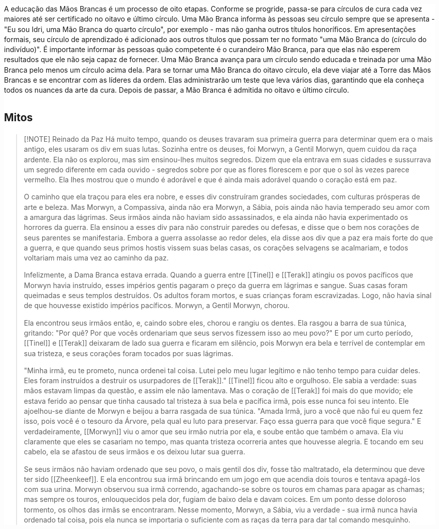 A educação das Mãos Brancas é um processo de oito etapas. Conforme se progride, passa-se para círculos de cura cada vez maiores até ser certificado no oitavo e último círculo. Uma Mão Branca informa às pessoas seu círculo sempre que se apresenta - "Eu sou Idri, uma Mão Branca do quarto círculo", por exemplo - mas não ganha outros títulos honoríficos. Em apresentações formais, seu círculo de aprendizado é adicionado aos outros títulos que possam ter no formato "uma Mão Branca do (círculo do indivíduo)". É importante informar às pessoas quão competente é o curandeiro Mão Branca, para que elas não esperem resultados que ele não seja capaz de fornecer. Uma Mão Branca avança para um círculo sendo educada e treinada por uma Mão Branca pelo menos um círculo acima dela. Para se tornar uma Mão Branca do oitavo círculo, ela deve viajar até a Torre das Mãos Brancas e se encontrar com as líderes da ordem. Elas administrarão um teste que leva vários dias, garantindo que ela conheça todos os nuances da arte da cura. Depois de passar, a Mão Branca é admitida no oitavo e último círculo.

## Mitos

> [!NOTE] Reinado da Paz
> Há muito tempo, quando os deuses travaram sua primeira guerra para determinar quem era o mais antigo, eles usaram os div em suas lutas. Sozinha entre os deuses, foi Morwyn, a Gentil Morwyn, quem cuidou da raça ardente. Ela não os explorou, mas sim ensinou-lhes muitos segredos. Dizem que ela entrava em suas cidades e sussurrava um segredo diferente em cada ouvido - segredos sobre por que as flores florescem e por que o sol às vezes parece vermelho. Ela lhes mostrou que o mundo é adorável e que é ainda mais adorável quando o coração está em paz.
> 
> O caminho que ela traçou para eles era nobre, e esses div construíram grandes sociedades, com culturas prósperas de arte e beleza. Mas Morwyn, a Compassiva, ainda não era Morwyn, a Sábia, pois ainda não havia temperado seu amor com a amargura das lágrimas. Seus irmãos ainda não haviam sido assassinados, e ela ainda não havia experimentado os horrores da guerra. Ela ensinou a esses div para não construir paredes ou defesas, e disse que o bem nos corações de seus parentes se manifestaria. Embora a guerra assolasse ao redor deles, ela disse aos div que a paz era mais forte do que a guerra, e que quando seus primos hostis vissem suas belas casas, os corações selvagens se acalmariam, e todos voltariam mais uma vez ao caminho da paz.
> 
> Infelizmente, a Dama Branca estava errada. Quando a guerra entre [[Tinel]] e [[Terak]] atingiu os povos pacíficos que Morwyn havia instruído, esses impérios gentis pagaram o preço da guerra em lágrimas e sangue. Suas casas foram queimadas e seus templos destruídos. Os adultos foram mortos, e suas crianças foram escravizadas. Logo, não havia sinal de que houvesse existido impérios pacíficos. Morwyn, a Gentil Morwyn, chorou.
> 
> Ela encontrou seus irmãos então, e, caindo sobre eles, chorou e rangiu os dentes. Ela rasgou a barra de sua túnica, gritando: "Por quê? Por que vocês ordenariam que seus servos fizessem isso ao meu povo?" E por um curto período, [[Tinel]] e [[Terak]] deixaram de lado sua guerra e ficaram em silêncio, pois Morwyn era bela e terrível de contemplar em sua tristeza, e seus corações foram tocados por suas lágrimas.
> 
> "Minha irmã, eu te prometo, nunca ordenei tal coisa. Lutei pelo meu lugar legítimo e não tenho tempo para cuidar deles. Eles foram instruídos a destruir os usurpadores de [[Terak]]." [[Tinel]] ficou alto e orgulhoso. Ele sabia a verdade: suas mãos estavam limpas da questão, e assim ele não lamentava. Mas o coração de [[Terak]] foi mais do que movido; ele estava ferido ao pensar que tinha causado tal tristeza à sua bela e pacífica irmã, pois esse nunca foi seu intento. Ele ajoelhou-se diante de Morwyn e beijou a barra rasgada de sua túnica. "Amada Irmã, juro a você que não fui eu quem fez isso, pois você é o tesouro da Árvore, pela qual eu luto para preservar. Faço essa guerra para que você fique segura." E verdadeiramente, [[Morwyn]] viu o amor que seu irmão nutria por ela, e soube então que também o amava. Ela viu claramente que eles se casariam no tempo, mas quanta tristeza ocorreria antes que houvesse alegria. E tocando em seu cabelo, ela se afastou de seus irmãos e os deixou lutar sua guerra.
> 
> Se seus irmãos não haviam ordenado que seu povo, o mais gentil dos div, fosse tão maltratado, ela determinou que deve ter sido [[Zheenkeef]]. E ela encontrou sua irmã brincando em um jogo em que acendia dois touros e tentava apagá-los com sua urina. Morwyn observou sua irmã correndo, agachando-se sobre os touros em chamas para apagar as chamas; mas sempre os touros, enlouquecidos pela dor, fugiam de baixo dela e davam coices. Em um ponto desse doloroso tormento, os olhos das irmãs se encontraram. Nesse momento, Morwyn, a Sábia, viu a verdade - sua irmã nunca havia ordenado tal coisa, pois ela nunca se importaria o suficiente com as raças da terra para dar tal comando mesquinho.
> 